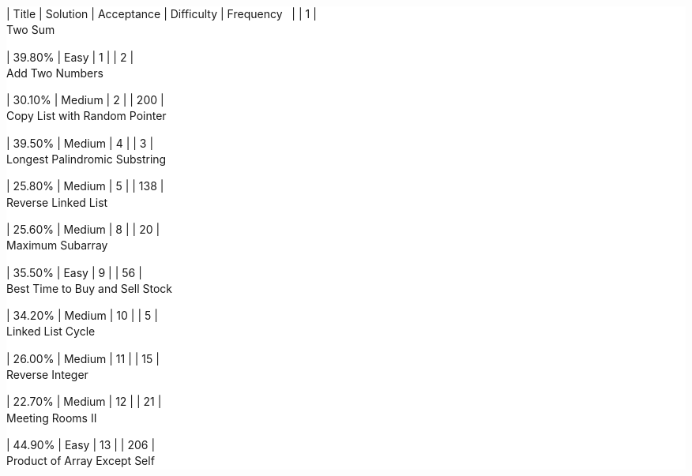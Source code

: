  
| Title | Solution | Acceptance | Difficulty | Frequency   |
| 1 |  
Two Sum    

 | 39.80% | Easy | 1 |
| 2 |  
Add Two Numbers    

 | 30.10% | Medium | 2 |
| 200 |  
Copy List with Random Pointer    

 | 39.50% | Medium | 4 |
| 3 |  
Longest Palindromic Substring    

 | 25.80% | Medium | 5 |
| 138 |  
Reverse Linked List    

 | 25.60% | Medium | 8 |
| 20 |  
Maximum Subarray    

 | 35.50% | Easy | 9 |
| 56 |  
Best Time to Buy and Sell Stock    

 | 34.20% | Medium | 10 |
| 5 |  
Linked List Cycle    

 | 26.00% | Medium | 11 |
| 15 |  
Reverse Integer    

 | 22.70% | Medium | 12 |
| 21 |  
Meeting Rooms II    

 | 44.90% | Easy | 13 |
| 206 |  
Product of Array Except Self    
